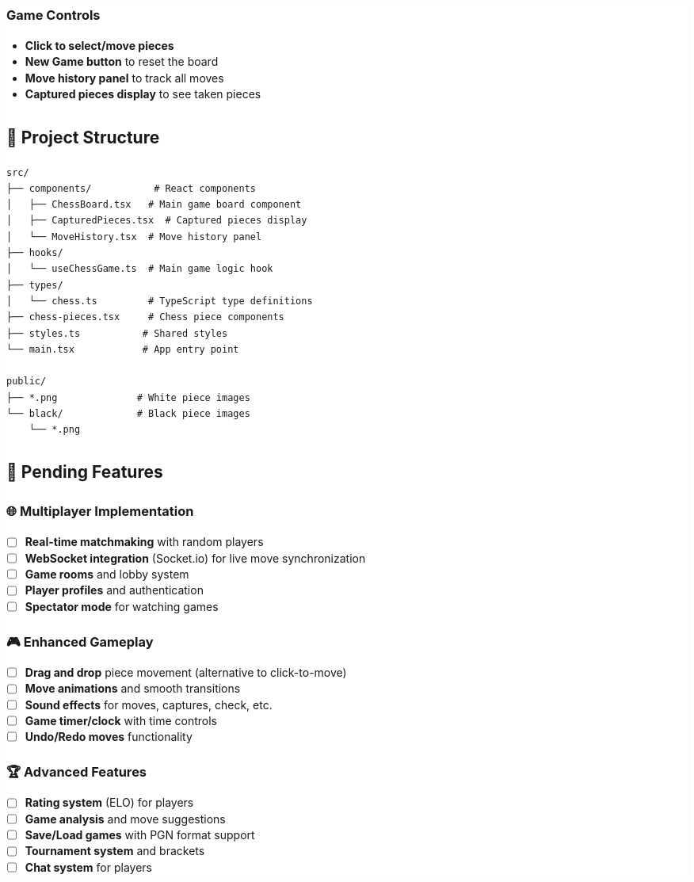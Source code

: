 ### Game Controls

- **Click to select/move pieces**
- **New Game button** to reset the board
- **Move history panel** to track all moves
- **Captured pieces display** to see taken pieces

## 📁 Project Structure

```
src/
├── components/           # React components
│   ├── ChessBoard.tsx   # Main game board component
│   ├── CapturedPieces.tsx  # Captured pieces display
│   └── MoveHistory.tsx  # Move history panel
├── hooks/
│   └── useChessGame.ts  # Main game logic hook
├── types/
│   └── chess.ts         # TypeScript type definitions
├── chess-pieces.tsx     # Chess piece components
├── styles.ts           # Shared styles
└── main.tsx            # App entry point

public/
├── *.png              # White piece images
└── black/             # Black piece images
    └── *.png
```

## 🔮 Pending Features

### 🌐 Multiplayer Implementation

- [ ] **Real-time matchmaking** with random players
- [ ] **WebSocket integration** (Socket.io) for live move synchronization
- [ ] **Game rooms** and lobby system
- [ ] **Player profiles** and authentication
- [ ] **Spectator mode** for watching games

### 🎮 Enhanced Gameplay

- [ ] **Drag and drop** piece movement (alternative to click-to-move)
- [ ] **Move animations** and smooth transitions
- [ ] **Sound effects** for moves, captures, check, etc.
- [ ] **Game timer/clock** with time controls
- [ ] **Undo/Redo moves** functionality

### 🏆 Advanced Features

- [ ] **Rating system** (ELO) for players
- [ ] **Game analysis** and move suggestions
- [ ] **Save/Load games** with PGN format support
- [ ] **Tournament system** and brackets
- [ ] **Chat system** for players
